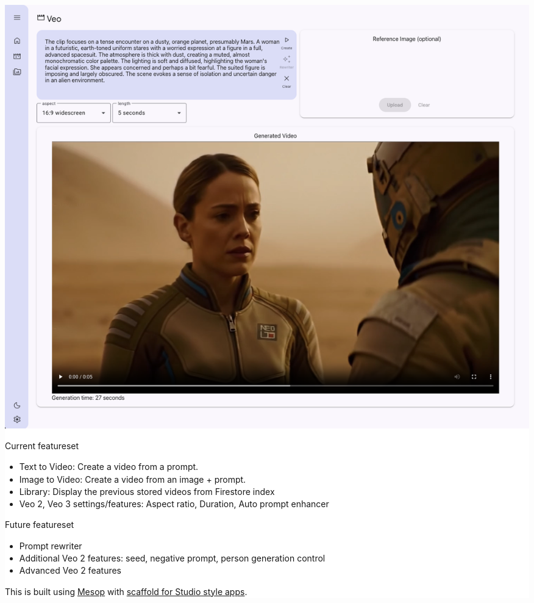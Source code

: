 ![Next Gen Experimental App UI](./assets/veo-app.png)


Current featureset
* Text to Video: Create a video from a prompt.
* Image to Video: Create a video from an image + prompt.
* Library: Display the previous stored videos from Firestore index
* Veo 2, Veo 3 settings/features: Aspect ratio, Duration, Auto prompt enhancer


Future featureset

* Prompt rewriter
* Additional Veo 2 features: seed, negative prompt, person generation control
* Advanced Veo 2 features


This is built using [Mesop](https://mesop-dev.github.io/mesop/) with [scaffold for Studio style apps](https://github.com/ghchinoy/studio-scaffold).
